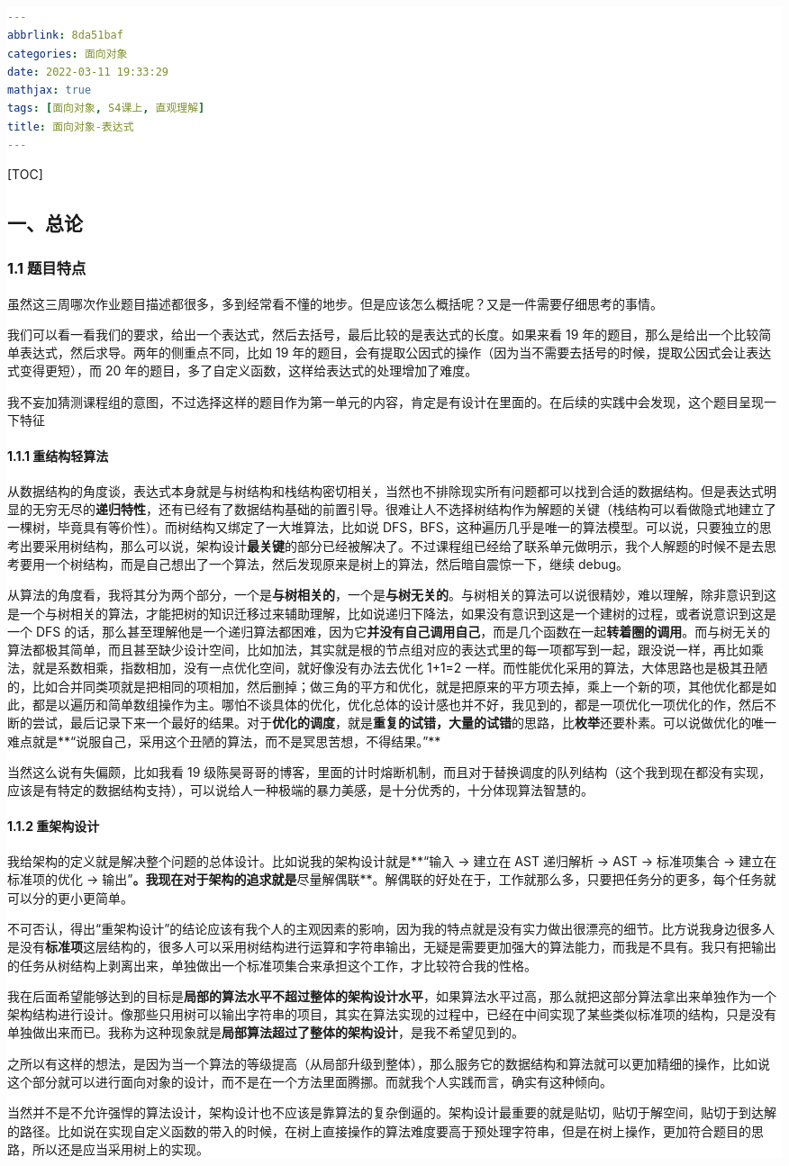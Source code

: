 ```yaml
---
abbrlink: 8da51baf
categories: 面向对象
date: 2022-03-11 19:33:29
mathjax: true
tags: [面向对象, S4课上, 直观理解]
title: 面向对象-表达式
---
```


[TOC]

## 一、总论

### 1.1 题目特点

虽然这三周哪次作业题目描述都很多，多到经常看不懂的地步。但是应该怎么概括呢？又是一件需要仔细思考的事情。

我们可以看一看我们的要求，给出一个表达式，然后去括号，最后比较的是表达式的长度。如果来看 19 年的题目，那么是给出一个比较简单表达式，然后求导。两年的侧重点不同，比如 19 年的题目，会有提取公因式的操作（因为当不需要去括号的时候，提取公因式会让表达式变得更短），而 20 年的题目，多了自定义函数，这样给表达式的处理增加了难度。

我不妄加猜测课程组的意图，不过选择这样的题目作为第一单元的内容，肯定是有设计在里面的。在后续的实践中会发现，这个题目呈现一下特征

#### 1.1.1 重结构轻算法

从数据结构的角度谈，表达式本身就是与树结构和栈结构密切相关，当然也不排除现实所有问题都可以找到合适的数据结构。但是表达式明显的无穷无尽的**递归特性**，还有已经有了数据结构基础的前置引导。很难让人不选择树结构作为解题的关键（栈结构可以看做隐式地建立了一棵树，毕竟具有等价性）。而树结构又绑定了一大堆算法，比如说 DFS，BFS，这种遍历几乎是唯一的算法模型。可以说，只要独立的思考出要采用树结构，那么可以说，架构设计**最关键**的部分已经被解决了。不过课程组已经给了联系单元做明示，我个人解题的时候不是去思考要用一个树结构，而是自己想出了一个算法，然后发现原来是树上的算法，然后暗自震惊一下，继续 debug。

从算法的角度看，我将其分为两个部分，一个是**与树相关的**，一个是**与树无关的**。与树相关的算法可以说很精妙，难以理解，除非意识到这是一个与树相关的算法，才能把树的知识迁移过来辅助理解，比如说递归下降法，如果没有意识到这是一个建树的过程，或者说意识到这是一个 DFS 的话，那么甚至理解他是一个递归算法都困难，因为它**并没有自己调用自己**，而是几个函数在一起**转着圈的调用**。而与树无关的算法都极其简单，而且甚至缺少设计空间，比如加法，其实就是根的节点组对应的表达式里的每一项都写到一起，跟没说一样，再比如乘法，就是系数相乘，指数相加，没有一点优化空间，就好像没有办法去优化 1+1=2 一样。而性能优化采用的算法，大体思路也是极其丑陋的，比如合并同类项就是把相同的项相加，然后删掉；做三角的平方和优化，就是把原来的平方项去掉，乘上一个新的项，其他优化都是如此，都是以遍历和简单数组操作为主。哪怕不谈具体的优化，优化总体的设计感也并不好，我见到的，都是一项优化一项优化的作，然后不断的尝试，最后记录下来一个最好的结果。对于**优化的调度**，就是**重复的试错，大量的试错**的思路，比**枚举**还要朴素。可以说做优化的唯一难点就是**“说服自己，采用这个丑陋的算法，而不是冥思苦想，不得结果。”**

当然这么说有失偏颇，比如我看 19 级陈昊哥哥的博客，里面的计时熔断机制，而且对于替换调度的队列结构（这个我到现在都没有实现，应该是有特定的数据结构支持），可以说给人一种极端的暴力美感，是十分优秀的，十分体现算法智慧的。

#### 1.1.2 重架构设计

我给架构的定义就是解决整个问题的总体设计。比如说我的架构设计就是**“输入 -> 建立在 AST 递归解析 -> AST -> 标准项集合 -> 建立在标准项的优化 -> 输出”**。我现在对于架构的追求就是**尽量解偶联**。解偶联的好处在于，工作就那么多，只要把任务分的更多，每个任务就可以分的更小更简单。

不可否认，得出“重架构设计”的结论应该有我个人的主观因素的影响，因为我的特点就是没有实力做出很漂亮的细节。比方说我身边很多人是没有**标准项**这层结构的，很多人可以采用树结构进行运算和字符串输出，无疑是需要更加强大的算法能力，而我是不具有。我只有把输出的任务从树结构上剥离出来，单独做出一个标准项集合来承担这个工作，才比较符合我的性格。

我在后面希望能够达到的目标是**局部的算法水平不超过整体的架构设计水平**，如果算法水平过高，那么就把这部分算法拿出来单独作为一个架构结构进行设计。像那些只用树可以输出字符串的项目，其实在算法实现的过程中，已经在中间实现了某些类似标准项的结构，只是没有单独做出来而已。我称为这种现象就是**局部算法超过了整体的架构设计**，是我不希望见到的。

之所以有这样的想法，是因为当一个算法的等级提高（从局部升级到整体），那么服务它的数据结构和算法就可以更加精细的操作，比如说这个部分就可以进行面向对象的设计，而不是在一个方法里面腾挪。而就我个人实践而言，确实有这种倾向。

当然并不是不允许强悍的算法设计，架构设计也不应该是靠算法的复杂倒逼的。架构设计最重要的就是贴切，贴切于解空间，贴切于到达解的路径。比如说在实现自定义函数的带入的时候，在树上直接操作的算法难度要高于预处理字符串，但是在树上操作，更加符合题目的思路，所以还是应当采用树上的实现。
